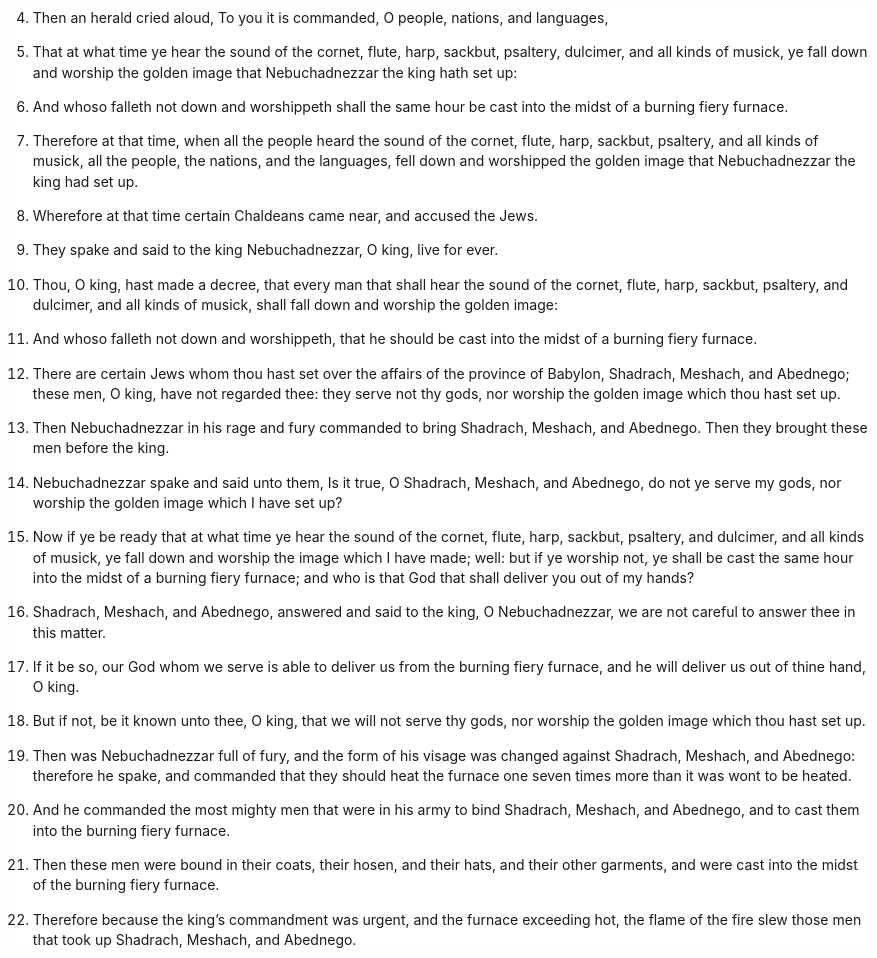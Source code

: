 4. Then an herald cried aloud, To you it is commanded, O people, nations, and languages,

5. That at what time ye hear the sound of the cornet, flute, harp, sackbut, psaltery, dulcimer, and all kinds of musick, ye fall down and worship the golden image that Nebuchadnezzar the king hath set up:

6. And whoso falleth not down and worshippeth shall the same hour be cast into the midst of a burning fiery furnace.

7. Therefore at that time, when all the people heard the sound of the cornet, flute, harp, sackbut, psaltery, and all kinds of musick, all the people, the nations, and the languages, fell down and worshipped the golden image that Nebuchadnezzar the king had set up.

8. Wherefore at that time certain Chaldeans came near, and accused the Jews.

9. They spake and said to the king Nebuchadnezzar, O king, live for ever.

10. Thou, O king, hast made a decree, that every man that shall hear the sound of the cornet, flute, harp, sackbut, psaltery, and dulcimer, and all kinds of musick, shall fall down and worship the golden image:

11. And whoso falleth not down and worshippeth, that he should be cast into the midst of a burning fiery furnace.

12. There are certain Jews whom thou hast set over the affairs of the province of Babylon, Shadrach, Meshach, and Abednego; these men, O king, have not regarded thee: they serve not thy gods, nor worship the golden image which thou hast set up.

13. Then Nebuchadnezzar in his rage and fury commanded to bring Shadrach, Meshach, and Abednego. Then they brought these men before the king.

14. Nebuchadnezzar spake and said unto them, Is it true, O Shadrach, Meshach, and Abednego, do not ye serve my gods, nor worship the golden image which I have set up?

15. Now if ye be ready that at what time ye hear the sound of the cornet, flute, harp, sackbut, psaltery, and dulcimer, and all kinds of musick, ye fall down and worship the image which I have made; well: but if ye worship not, ye shall be cast the same hour into the midst of a burning fiery furnace; and who is that God that shall deliver you out of my hands?

16. Shadrach, Meshach, and Abednego, answered and said to the king, O Nebuchadnezzar, we are not careful to answer thee in this matter.

17. If it be so, our God whom we serve is able to deliver us from the burning fiery furnace, and he will deliver us out of thine hand, O king.

18. But if not, be it known unto thee, O king, that we will not serve thy gods, nor worship the golden image which thou hast set up.

19. Then was Nebuchadnezzar full of fury, and the form of his visage was changed against Shadrach, Meshach, and Abednego: therefore he spake, and commanded that they should heat the furnace one seven times more than it was wont to be heated.

20. And he commanded the most mighty men that were in his army to bind Shadrach, Meshach, and Abednego, and to cast them into the burning fiery furnace.

21. Then these men were bound in their coats, their hosen, and their hats, and their other garments, and were cast into the midst of the burning fiery furnace.

22. Therefore because the king’s commandment was urgent, and the furnace exceeding hot, the flame of the fire slew those men that took up Shadrach, Meshach, and Abednego.
